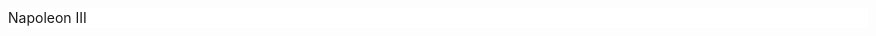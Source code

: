 [^126]: Verily, the day of ingathering is come, and all things have been separated from each other. He hath stored away that which He chose in the vessels of justice, and cast into fire that which befitteth it. Thus hath it been decreed by your Lord, the Mighty, the Loving, in this promised Day. He, verily, ordaineth what He pleaseth. There is none other God save He, the Almighty, the All-Compelling. The desire of the Divine Sifter hath been to store up every good thing for Mine own Self. Naught hath He spoken save to acquaint you with My Cause and to guide you to the path of Him whose mention hath adorned all the sacred Books.

[^127]: Say: O concourse of Christians! We have, on a previous occasion, revealed Ourself unto you, and ye recognized Me not. This is yet another occasion vouchsafed unto you. This is the Day of God; turn ye unto Him. He, verily, hath come down from heaven even as He came down the first time, and He desireth to shelter you beneath the shade of His mercy. He, verily, is the Exalted, the Mighty, the Supreme Helper. The Beloved One loveth not that ye be consumed with the fire of your desires. Were ye to be shut out as by a veil from Him, this would be for no other reason than your own waywardness and ignorance. Ye make mention of Me, and know Me not. Ye call upon Me, and are heedless of My Revelation, notwithstanding that I came unto you from the heaven of pre-existence with surpassing glory. Rend the veils asunder in My name and through the power of My sovereignty that ye may discover a path unto your Lord.

[^128]: The King of Glory proclaimeth from the tabernacle of majesty and grandeur His call, saying: O people of the Gospel! They who were not in the Kingdom have now entered it, whilst We behold you, in this day, tarrying at the gate. Rend the veils asunder by the power of your Lord, the Almighty, the All-Bounteous, and enter, then, in My name My Kingdom. Thus biddeth you He Who desireth for you everlasting life. He, verily, is potent over all things. Blessed are those who have recognized the Light and hastened unto it. They, verily, dwell in the Kingdom, and partake of the food and drink of God’s chosen ones.

[^129]: We behold you, O children of the Kingdom, in darkness. This, verily, beseemeth you not. Are ye, in the face of the Light, fearful because of your deeds? Direct yourselves towards Him. Your All-Glorious Lord hath blessed His lands with His footsteps. Thus do We make plain unto you the path of Him Whom the Spirit prophesied. I, verily, bear witness unto Him, even as He hath borne witness unto Me. Verily, He said: “Come ye after Me, and I will make you to become fishers of men.” In this day, however, We say: “Come ye after Me, that We may make you to become the quickeners of mankind.” Thus hath the decree been inscribed in this Tablet by the Pen of Revelation.

[^130]: O Pen of the Most High! Bestir Thyself in remembrance of other kings in this blessed and luminous Book, that perchance they may rise from the couch of heedlessness and give ear unto that which the Nightingale singeth upon the branches of the Divine Lote-Tree, and hasten towards God in this most wondrous and sublime Revelation.

Napoleon III

[^131]: O King of Paris![^\[11\]] Tell the priests to ring the bells no longer. By God, the True One! The Most Mighty Bell hath appeared in the form of Him Who is the Most Great Name, and the fingers of the Will of Thy Lord, the Most Exalted, the Most High, toll it out in the heaven of Immortality in His name, the All-Glorious. Thus have the mighty verses of Thy Lord been again sent down unto thee, that thou mayest arise to remember God, the Creator of earth and heaven, in these days when all the tribes of the earth have mourned, and the foundations of the cities have trembled, and the dust of irreligion hath enwrapped all men, except such as God, the All-Knowing, the All-Wise, was pleased to spare. Say: He Who is the Unconstrained is come, in the clouds of light, that He may quicken the world with the breezes of His name, the Most Merciful, and unite its peoples, and gather all men around this Table which hath been sent down from heaven. Beware that ye deny not the favour of God after it hath been sent down unto you. Better is this for you than that which ye possess; for that which is yours perisheth, whilst that which is with God endureth. He, in truth, ordaineth what He pleaseth. Verily, the breezes of forgiveness have been wafted from the direction of your Lord, the God of Mercy; whoso turneth thereunto shall be cleansed of his sins, and of all pain and sickness. Happy the man that hath turned towards them, and woe betide him that hath turned aside.

[^132]: Wert thou to incline thine inner ear unto all created things, thou wouldst hear: “The Ancient of Days is come in His great glory!” Everything celebrateth the praise of its Lord. Some have known God and remember Him; others remember Him, yet know Him not. Thus have We set down Our decree in a perspicuous Tablet.

[^133]: Give ear, O King, unto the Voice that calleth from the Fire which burneth in this verdant Tree, on this Sinai which hath been raised above the hallowed and snow-white Spot, beyond the Everlasting City; “Verily, there is none other God but Me, the Ever-Forgiving, the Most Merciful!” We, in truth, have sent Him Whom We aided with the Holy Spirit that He may announce unto you this Light that hath shone forth from the horizon of the Will of your Lord, the Most Exalted, the All-Glorious, and Whose signs have been revealed in the West. Set your faces towards Him on this Day which God hath exalted above all other days, and whereon the All-Merciful hath shed the splendour of His effulgent glory upon all who are in heaven and all who are on earth. Arise thou to serve God and help His Cause. He, verily, will assist thee with the hosts of the seen and unseen, and will set thee king over all that whereon the sun riseth. Thy Lord, in truth, is the All-Powerful, the Almighty.


[^1]: Glorified is He Who hath revealed His verses to those who understand. Glorified is He Who revealeth His verses to those who perceive. Glorified is He Who guideth whomsoever He pleaseth unto His path. Say: I, verily, am the Path of God unto all who are in the heavens and all who are on the earth; well is it with them that hasten thereunto!
[^2]: Glorified is He Who sendeth down His verses to those who comprehend. Glorified is He Who speaketh forth from the Kingdom of His Revelation, and Who remaineth unknown to all save His honoured servants. Glorified is He Who quickeneth whomsoever He willeth by virtue of His word “Be”, and it is! Glorified is He Who causeth whomsoever He willeth to ascend unto the heaven of grace, and sendeth down therefrom whatsoever He desireth according to a prescribed measure.
[^3]: Blessed is He Who doeth as He willeth by a word of His command. He, verily, is the True One, the All-Knowing. Blessed is He Who inspireth whomsoever He willeth with whatsoever He desireth, through His irresistible and inscrutable command. Blessed is He Who aideth whomsoever He desireth with the hosts of the unseen. His might is, in truth, equal to His purpose, and He, verily, is the All-Glorious, the Self-Subsisting. Blessed is He Who exalteth whomsoever He willeth by the power of His sovereign might, and confirmeth whomsoever He chooseth in accordance with His good pleasure; well is it with them that understand!
[^4]: Blessed is He Who, in a well-guarded Tablet, hath prescribed a fixed measure unto all things. Blessed is He Who hath revealed unto His Servant that which shall illumine the hearts and minds of men. Blessed is He Who hath sent down upon His Servant such tribulations as have melted the hearts of them that dwell within the Tabernacle of eternity and the souls of those who have drawn nigh unto their Lord. Blessed is He Who hath showered upon His Servant, from the clouds of His decree, the darts of affliction, and Who beholdeth Me enduring them with patience and fortitude. Blessed is He Who hath ordained for His Servant that which He hath destined for no other soul. He, verily, is the One, the Incomparable, the Self-Subsisting.
[^5]: Blessed is He Who hath caused to rain down upon His Servant from the clouds of enmity, and at the hands of the people of denial, the shafts of tribulation and trial; and yet seeth Our heart filled with gratitude. Blessed is He Who hath laid upon the shoulders of His Servant the burden of the heavens and of the earth—a burden for which We yield Him every praise, though none may grasp this save them that are endued with understanding. Glorified is He Who hath surrendered the embodiment of His Beauty to the clutches of the envious and the wicked—a fate unto which We are fully resigned, though none may perceive this save those who are endued with insight. Glorified is He Who hath left Ḥusayn to make His dwelling amidst the hosts of His enemies, and exposed His body with every breath to the spears of hatred and anger; yet do We yield Him thanks for all that He hath destined to befall His Servant Who repaireth unto Him in His affliction and grief.
[^6]: While engulfed in tribulations I heard a most wondrous, a most sweet voice, calling above My head. Turning My face, I beheld a Maiden—the embodiment of the remembrance of the name of My Lord—suspended in the air before Me. So rejoiced was she in her very soul that her countenance shone with the ornament of the good pleasure of God, and her cheeks glowed with the brightness of the All-Merciful. Betwixt earth and heaven she was raising a call which captivated the hearts and minds of men. She was imparting to both My inward and outer being tidings which rejoiced My soul, and the souls of God’s honoured servants.
[^7]: Pointing with her finger unto My head, she addressed all who are in heaven and all who are on earth, saying: By God! This is the Best-Beloved of the worlds, and yet ye comprehend not. This is the Beauty of God amongst you, and the power of His sovereignty within you, could ye but understand. This is the Mystery of God and His Treasure, the Cause of God and His glory unto all who are in the kingdoms of Revelation and of creation, if ye be of them that perceive. This is He Whose Presence is the ardent desire of the denizens of the Realm of eternity, and of them that dwell within the Tabernacle of glory, and yet from His Beauty do ye turn aside.
[^8]: O people of the Bayán! If ye aid Him not, God will assuredly assist Him with the powers of earth and heaven, and sustain Him with the hosts of the unseen through His command “Be”, and it is! The day is approaching when God will have, by an act of His Will, raised up a race of men the nature of which is inscrutable to all save God, the All-Powerful, the Self-Subsisting. He shall purify them from the defilement of idle fancies and corrupt desires, shall lift them up to the heights of holiness, and shall cause them to manifest the signs of His sovereignty and might upon earth. Thus hath it been ordained by God, the All-Glorious, the All-Loving.
[^9]: O people of the Bayán! Would ye deny Him Whose presence is the very object of your creation, while ye rejoice idly upon your couches? Would ye laugh to scorn and contend with Him, a single hair of Whose head excelleth, in the sight of God, all that are in the heavens and all that are on the earth? O people of the Bayán! Produce, then, that which ye possess, that I may know by what proof ye believed aforetime in the Manifestations of His Cause, and by what reason ye now wax so disdainful!
[^10]: I swear by Him Who hath fashioned Me from the light of His own Beauty! None have I ever seen that surpasseth you in heedlessness or exceedeth you in blindness. Ye seek to prove your faith in God through such holy Tablets as ye possess, yet when the verses of God were revealed and His Lamp was lighted, ye disbelieved in Him Whose very Pen hath fixed the destinies of all things in the Preserved Tablet. Ye recite the sacred verses and yet repudiate Him Who is their Source and Revealer. Thus hath God blinded your eyes in requital for your deeds, would ye but understand. Day and night ye transcribe the verses of God, and yet ye remain shut out, as by a veil, from Him Who hath revealed them.
[^11]: In this Day the Concourse on high beholdeth you in your evil doings and shunneth your company, and yet ye perceive it not. They ask of one another: “What words do these fools utter, and in what valley are they wont to graze? Do they deny that whereunto their very souls testify, and shut their eyes to that which they plainly behold?” I swear by God, O people! They that inhabit the Cities of the Names of God are bewildered at your actions, while ye roam, aimless and unconscious, in a parched and barren land.
[^12]: O Pen of the Most High! Hearken unto the Call of Thy Lord, raised from the Divine Lote-Tree in the holy and luminous Spot, that the sweet accents of Thy Lord, the All-Merciful, may fill Thy soul with joy and fervour, and that the breezes that waft from My name, the Ever-Forgiving, may dispel Thy cares and sorrows. Raise up, then, from this Temple, the temples of the Oneness of God, that they may tell out, in the kingdom of creation, the tidings of their Lord, the Most Exalted, the All-Glorious, and be of them that are illumined by His light.
[^13]: We, verily, have ordained this Temple to be the source of all existence in the new creation, that all may know of a certainty My power to accomplish that which I have purposed through My word “Be”, and it is! Beneath the shadow of every letter of this Temple We shall raise up a people whose number none can reckon save God, the Help in Peril, the Self-Subsisting. Erelong shall God bring forth from His Temple such souls as will remain unswayed by the insinuations of the rebellious, and who will quaff at all times of the cup that is life indeed. These, truly, are of the blissful.
[^14]: These are servants who abide beneath the shelter of the tender mercy of their Lord, and who remain undeterred by those who seek to obstruct their path. Upon their faces may be seen the brightness of the light of the All-Merciful, and from their hearts may be heard the remembrance of Mine all-glorious and inaccessible Name. Were they to unloose their tongues to extol their Lord, the denizens of earth and heaven would join in their anthems of praise—yet how few are they who hear! And were they to glorify their Lord, all created things would join in their hymns of glory. Thus hath God exalted them above the rest of His creation, and yet the people remain unaware!
[^15]: These are they who circle round the Cause of God even as the shadow doth revolve around the sun. Open, then, your eyes, O people of the Bayán, that haply ye may behold them! It is by virtue of their movement that all things are set in motion, and by reason of their stillness all things are brought to rest, would that ye might be assured thereof! Through them the believers in the Divine Unity have turned towards Him Who is the Object of the adoration of the entire creation, and by them the hearts of the righteous have found rest and composure, could ye but know it! Through them the earth hath been established, the clouds have rained down their bounty, and the bread of holiness hath descended from the heaven of grace, could ye but perceive it!
[^16]: These souls are the protectors of the Cause of God on earth, who shall preserve its beauty from the obscuring dust stirred up by every rejected disbeliever. In the path of their Lord they shall not fear for their lives; rather will they sacrifice their all in their eagerness to behold the face of their Well-Beloved and His exaltation in this Name, the Almighty, the All-Powerful, the All-Glorious, the Most Holy.
[^17]: O Living Temple! Arise by the power of Thy Self in such wise that all created things will be moved to arise with Thee. Aid, then, Thy Lord through such ascendancy and might as We have bestowed upon Thee. Take heed lest Thou falter on that Day when all created things are filled with dismay; rather be Thou the revealer of My name, the Self-Subsisting. Assist Thy Lord to the utmost of Thine ability, and pay no heed to the peoples of the world, for that which their mouths utter is like unto the droning of a gnat in an endless valley. Quaff the water of life in My name, the All-Merciful, and proffer unto the near ones amongst the inmates of this heavenly garden that which shall cause them to become detached from all names and enter beneath this blessed and all-encompassing shadow.
[^18]: O Living Temple! Through Thee have We gathered together all created things, whether in the heavens or on the earth, and called them to account for that which We had covenanted with them before the foundation of the world. And lo, but for a few radiant faces and eloquent tongues, We found most of the people dumbfounded, their eyes staring up in fear. From the former We brought forth the creation of all that hath been and all that shall be. These are they whose countenances God hath graciously turned away from the face of the unbelievers, and whom He hath sheltered beneath the shadow of the Tree of His own Being; they upon whose hearts He hath bestowed the gift of peace and tranquillity, and whom He hath strengthened and assisted through the hosts of the seen and the unseen.
[^19]: O Eyes of this Temple! Look not upon the heavens and that which they contain, nor upon the earth and them that dwell thereon, for We have created you to behold Our own Beauty: See it now before you! Withhold not your gaze therefrom, and deprive not yourselves of the Beauty of your Lord, the All-Glorious, the Best-Beloved. Erelong shall We bring into being through you keen and penetrating eyes that will contemplate the manifold signs of their Creator and turn away from all that is perceived by the people of the world. Through you shall We bestow the power of vision upon whomsoever We desire, and lay hold upon those who have deprived themselves of this gracious bounty. These, verily, have drunk from the cup of delusion, though they perceive it not.
[^20]: O Ears of this Temple! Purge yourselves from all idle clamour and hearken unto the melodies of your Lord. He, verily, revealeth unto you, from the Throne of glory, that there is none other God save Me, the All-Glorious, the Almighty, the Help in Peril, the Self-Subsisting. Erelong shall We bring into being through you pure and undefiled ears which will heed the Word of God and that which hath appeared from the Dayspring of the Utterance of your Lord, the All-Merciful. They shall assuredly perceive the sweet accents of Divine Revelation that proceed from these most blessed and hallowed precincts.
[^21]: O Tongue of this Temple! We, verily, have created thee through Our name, the All-Merciful, have taught thee whatsoever had remained concealed in the Bayán, and have bestowed upon thee the power of utterance, that thou mayest make mention of Mine exalted Self amidst My creatures. Proclaim, then, this wondrous and mighty Remembrance, and fear not the manifestations of the Evil One. Thou wert called into being for this very purpose by virtue of My transcendent and all-compelling command. Through thee have We unloosed the Tongue of Utterance to expound all that hath been, and We shall again, by My sovereign power, unloose it to speak of that which is yet to come. Erelong shall We bring into being through thee eloquent tongues that will praise and extol Me amongst the Concourse of eternity and amidst the peoples of the world. Thus have the verses of God been revealed, and thus hath it been decreed by the Lord of all names and attributes. Thy Lord, verily, is the True One, the Knower of things unseen. Nothing whatsoever shall prevent these tongues from magnifying their Creator. Through them, all created things shall arise to glorify the Lord of names and to bear witness that there is none other God save Me, the All-Powerful, the Most Glorious, the Best-Beloved. Nor shall those who make mention of Me speak aught unless they be inspired by this Tongue from its heavenly garden. Few, however, are they who understand! No tongue is there that speaketh not the praises of its Lord and maketh not mention of His Name. Amongst the people, however, are those who understand and utter praises, and those who utter praises, yet understand not.
[^22]: O Maid of inner meanings! Step out of the chamber of utterance by the leave of God, the Lord of the heavens and the earth. Reveal, then, thyself adorned with the raiment of the celestial Realm, and proffer with thy ruby fingers the wine of the heavenly Dominion, that haply the denizens of this world may perceive that the Daystar of eternity shone forth above the horizon of the Kingdom with the adornment of glory. Perchance they may arise before the dwellers of earth and heaven to extol and magnify this Youth Who hath established Himself in the midmost heart of Paradise upon the throne of His name, the Most Bountiful—He from Whose countenance shineth the brightness of the All-Merciful, from Whose gaze appear the glances of the All-Glorious, and in Whose ways are revealed the tokens and evidences of God, the Help in Peril, the Self-Subsisting.
[^23]: Grieve not if none be found to accept the crimson wine proffered by Thy snow-white hand and to seize it in the name of Thy Lord, the Most Exalted, the Most High—He Who hath appeared again in His name, the Most Glorious. Leave this people unto themselves, and repair unto the Tabernacle of majesty and glory, wherein Thou shalt encounter a people whose faces shine as brightly as the sun in its noontide splendour, and who praise and extol their Lord in this Name that hath arisen, in the plenitude of might and power, to assume the throne of independent sovereignty. From their lips Thou shalt hear naught but the strains of My praise; unto this Thy Lord beareth Me witness. The existence of these people, however, hath remained concealed from the eyes of all who, from everlasting, have been created through the Word of God. Thus have We made plain Our meaning and set forth Our verses, that perchance men may reflect upon the signs and tokens of their Lord.
[^24]: These are they who, in truth, were not enjoined to prostrate themselves before Adam.[^\[1\]] They have never turned away from the countenance of Thy Lord, and partake at every moment of the gifts and delights of holiness. Thus hath the Pen of the All-Merciful set forth the secrets of all things, be they of the past or of the future. Would that the world might understand! Erelong shall God make manifest this people upon the earth, and through them shall exalt His name, diffuse His signs, uphold His words, and proclaim His verses, in spite of those that have repudiated His truth, gainsaid His sovereignty, and cavilled at His signs.
[^25]: O Beauty of the All-Glorious! Shouldst Thou chance upon this people and enter their presence, recount unto them that which this Youth hath related unto Thee concerning Himself and the things that have befallen Him, that they may come to know what hath been inscribed upon the Preserved Tablet. Acquaint them with the tidings of this Youth, and with the trials and tribulations He hath suffered, that they may become mindful of Mine afflictions, and be of them that are occupied with His remembrance. Recount, then, unto them how We singled out for Our favour one of Our brothers,1 how We imparted unto him a dewdrop from the fathomless ocean of knowledge, clothed him with the garment of one of Our Names, and exalted him to such a station that all were moved to extol him, and how We so protected him from the harm of the malevolent as to disarm even the mightiest amongst them.
[^26]: We arose alone before the gaze of the peoples of earth and heaven at a time when all had determined to slay us. While dwelling in their midst, We continually made mention of the Lord, celebrated His praise, and stood firm in His Cause, until at last the Word of God was vindicated amongst His creatures, His signs were spread abroad, His power exalted, and His sovereignty revealed in its full splendour. To this bear witness all His honoured servants. Yet when My brother beheld the rising fame of the Cause, he became filled with arrogance and pride. Thereupon he emerged from behind the veil of concealment, rose up against Me, disputed My verses, denied My testimony, and repudiated My signs. Nor would his hunger be appeased unless he were to devour My flesh and drink My blood. To this testify such of God’s servants as have accompanied Him in His exile, and, beyond them, they that enjoy near access unto Him.
[^27]: To this end he conferred with one of My servants[^\[2\]] and sought to win him over to his own designs; whereupon the Lord despatched unto Mine assistance the hosts of the seen and the unseen, protected Me by the power of truth, and sent down upon Me that which thwarted his purpose. Thus were foiled the plots of those who disbelieve in the verses of the All-Merciful. They, truly, are a rejected people. When news spread of that which the promptings of self had impelled My brother to attempt, and Our companions in exile learned of his nefarious design, the voice of their indignation and grief was lifted up and threatened to spread throughout the city. We forbade, however, such recriminations, and enjoined upon them patience, that they might be of those that endure steadfastly.
[^28]: By God, besides Whom is none other God! We withstood all these trials with forbearance, and enjoined upon God’s servants to show forth patience and fortitude. Removing Ourself from their midst, We took up residence in another house, that perchance the flame of envy might be quenched in Our brother’s breast, and that he might be guided aright. We neither opposed him, nor saw him again thereafter, but remained in Our home, placing Our hopes in the bounty of God, the Help in Peril, the Self-Subsisting. When, however, he realized that his deed had been exposed, he seized the pen of calumny and wrote unto the servants of God, attributing what he had himself committed unto Mine own peerless and wronged Beauty. His purpose was none other than to inspire mischief and to instil hatred into the hearts of those who had believed in God, the All-Glorious, the All-Loving.
[^29]: By the One in Whose hand is My soul! We were dismayed by his deceitfulness—nay, bewildered were all things visible and invisible. Nor did he find respite from what he harboured in his bosom until he had committed that which no pen dare describe, and by which he disgraced the dignity of My station and profaned the sanctity of God, the Almighty, the All-Glorious, the All-Praised. Were God to turn all the oceans of the earth into ink and all created things into pens, they would not suffice Me to exhaust the record of his wrongdoings. Thus do We recount that which befell Us, that haply ye may be of them that understand.
[^30]: O Pen of Eternity! Grieve not at the things that have befallen Thee, for erelong shall God raise up a people who will see with their own eyes and will recall Thy tribulations. Withhold Thy pen from the mention of Thine enemies, and bestir it in the praise of the Eternal King. Renounce all created things, and quaff the sealed wine of My remembrance. Beware lest Thou become occupied with the mention of those from whom naught save the noisome savours of enmity can be perceived, those who are so enslaved by their lust for leadership that they would not hesitate to destroy themselves in their desire to emblazon their fame and perpetuate their names. God hath recorded such souls in the Preserved Tablet as mere worshippers of names. Recount then that which Thou hast purposed for this Temple, that its signs and tokens may be made manifest upon earth, and that the brightness of this Light may illumine the horizons of the world and cleanse the earth from the defilement of those who have disbelieved in God. Thus have We set down the verses of God and made plain the matter unto those who understand.
[^31]: O Living Temple! Stretch forth Thy hand over all who are in heaven and on earth, and seize within the grasp of Thy Will the reins of command. We have, verily, placed in Thy right hand the empire of all things. Do as Thou willest, and fear not the ignorant. Reach out to the Tablet that hath dawned above the horizon of the pen of Thy Lord, and take hold of it in such wise that, through Thee, the hands of all who inhabit the earth may be enabled to lay fast hold upon it. This, in truth, is that which becometh Thee, if Thou be of those who understand. Through the upraising of Thy hand to the heaven of My grace, the hands of all created things shall be lifted up to their Lord, the Mighty, the Powerful, the Gracious. Erelong shall We raise up, through the aid of Thy hand, other hands endued with power, with strength and might, and shall establish through them Our dominion over all that dwell in the realms of revelation and creation. Thus will the servants of God recognize the truth that there is none other God beside Me, the Help in Peril, the Self-Subsisting. With these hands, moreover, We shall both bestow and withhold, though none can understand this save those who see with the eye of the spirit.
[^32]: Say: O people! Can ye ever hope to escape the sovereign power of your Lord? By the righteousness of God! No refuge will ye find in this day, and no one to protect you, save those upon whom God hath bestowed the favour of His mercy. He, verily, is the Ever-Forgiving, the Most Compassionate. Say: O people! Forsake all that ye possess, and enter beneath the shadow of your Lord, the All-Merciful. Better is this for you than all your works of the past and of the future. Fear ye God, and deprive not yourselves of the sweet savours of the days of God, the Lord of all names and attributes. Take heed lest ye alter or pervert the text of the Word of God. Walk ye in the fear of God, and be numbered with the righteous.
[^33]: Say: O people! This is the Hand of God, which hath ever been above your own hands, could ye but understand. Within its grasp We have ordained all the good of the heavens and the earth, such that no good shall be made manifest but that it proceedeth therefrom. Thus have We made it the source and treasury of all good both aforetime and hereafter. Say: The rivers of divine wisdom and utterance which flowed through the Tablets of God are joined to this Most Great Ocean, could ye but perceive it, and whatever hath been set forth in His Books hath attained its final consummation in this most exalted Word—a Word shining above the horizon of the Will of the All-Glorious in this Revelation which hath filled with delight all things seen and unseen.
[^34]: Erelong shall God draw forth, out of the bosom of power, the hands of ascendancy and might—hands who will arise to win victory for this Youth and who will purge mankind from the defilement of the outcast and the ungodly. These hands will gird up their loins to champion the Faith of God, and will, in My name the Self-Subsistent, the Mighty, subdue the peoples and kindreds of the earth. They will enter the cities and will inspire with fear the hearts of all their inhabitants. Such are the evidences of the might of God; how fearful, how vehement is His might, and how justly doth He wield it! He, verily, ruleth and transcendeth all who are in the heavens and on the earth, and revealeth what He desireth according to a prescribed measure.
[^35]: Should any one of them be called upon to confront all the hosts of creation, he would assuredly prevail through the ascendancy of My Will. This, verily, is a proof of My power, though My creatures comprehend it not. This, verily, is a sign of My sovereignty, though My subjects understand it not. This, verily, is a token of My command, though My servants perceive it not. This, verily, is an evidence of Mine ascendancy, though none amongst the people is truly thankful for it, save those whose eyes God hath illumined with the light of His knowledge, whose hearts He hath made the repository of His Revelation, and upon whose shoulders He hath placed the weight of His Cause. These shall inhale the fragrances of the All-Merciful from the garment of His Name, and shall rejoice at all times in the signs and verses of their Lord. As for those who disbelieve in God, and join partners with Him, they shall indeed incur His wrath, shall be cast into the Fire, and shall be made to dwell, fearful and dismayed, in its depths. Thus do We expound Our verses, and make plain the truth with clear proofs, that perchance the people may reflect upon the signs of their Lord.
[^36]: O Living Temple! We have, in very truth, appointed Thee to be the sign of My majesty amidst all that hath been and all that shall be, and have ordained Thee to be the emblem of My Cause betwixt the heavens and the earth, through My word “Be”, and it is!
[^37]: O First Letter of this Temple, betokening the Essence of Divinity![^\[3\]] We have made thee the treasury of My Will and the repository of My Purpose unto all who are in the kingdoms of revelation and creation. This is but a token of the grace of Him Who is the Help in Peril, the Self-Subsisting.
[^38]: O Second Letter of this Temple, betokening My name, the Almighty! We have made thee the manifestation of Our sovereignty and the dayspring of Our Names. Potent am I to fulfil that which My tongue speaketh.
[^39]: O Third Letter of this Temple, betokening My name, the All-Bountiful! We have made thee the dawning-place of Our bounty amidst Our creatures and the fountainhead of Our generosity amidst Our people. Powerful am I in My dominion. Nothing whatsoever of all that hath been created in the heavens or on the earth can escape My knowledge, and I am the True One, the Knower of things unseen.
[^40]: Send down out of the clouds of Thy generosity that which shall enrich all created things, and withhold not Thy favours from the world of being. Thou, verily, art the All-Bountiful in the heaven of Thine eternity, and the Lord of infinite grace unto all who inhabit the kingdom of names. Look not upon the people and the things they possess; look rather upon the wonders of Thy gifts and favours. Gather then Thy servants beneath Thy shade that shadoweth all mankind. Stretch forth the hand of bounty over all creation, and the fingers of bestowal over all existence. This, verily, is that which beseemeth Thee, though the people understand it not. Whosoever turneth his face towards Thee doeth so by Thy grace, and as to him who turneth away, Thy Lord, in truth, is independent of all created things. Unto this bear witness His true and devoted servants.
[^41]: Erelong shall God raise up, through Thee, hands of indomitable strength and arms of invincible might, who will come forth from behind the veils, will render the All-Merciful victorious amongst the peoples of the world, and will raise so mighty a cry as to cause all hearts to tremble with fear. Thus hath it been decreed in a Written Tablet. Such shall be the ascendancy which these souls will evince that consternation and dismay will seize all the dwellers of the earth.
[^42]: Beware lest ye shed the blood of anyone. Unsheathe the sword of your tongue from the scabbard of utterance, for therewith ye can conquer the citadels of men’s hearts. We have abolished the law to wage holy war against each other. God’s mercy, hath, verily, encompassed all created things, if ye do but understand. Aid ye your Lord, the God of Mercy, with the sword of understanding. Keener indeed is it, and more finely tempered, than the sword of utterance, were ye but to reflect upon the words of your Lord. Thus have the hosts of Divine Revelation been sent down by God, the Help in Peril, the Self-Subsisting, and thus have the armies of divine inspiration been made manifest from the Source of command, as bidden by God, the All-Glorious, the Best-Beloved.
[^43]: Say: The measure of all created things hath been appointed in this concealed and manifest Temple, wherein lie enshrined the knowledge of the heavens and the earth, and of all things past and future. The finger of God’s handiwork hath inscribed upon this Tablet that which the wisest and most learned of men are powerless to fathom, and hath created therein temples inscrutable to all save His own Self, could ye but apprehend this truth. Blessed be the one who readeth it, who pondereth its contents, and who is numbered with them that comprehend!
[^44]: Say: Naught is seen in My temple but the Temple of God, and in My beauty but His Beauty, and in My being but His Being, and in My self but His Self, and in My movement but His Movement, and in My acquiescence but His Acquiescence, and in My pen but His Pen, the Mighty, the All-Praised. There hath not been in My soul but the Truth, and in Myself naught could be seen but God.
[^45]: Beware lest ye speak of duality in regard to My Self, for all the atoms of the earth proclaim that there is none other God but Him, the One, the Single, the Mighty, the Loving. From the beginning that hath no beginning I have proclaimed, from the realm of eternity, that I am God, none other God is there save Me, the Help in Peril, the Self-Subsisting; and unto the end that hath no end I shall proclaim, amidst the kingdom of names, that I am God, none other God is there beside Me, the All-Glorious, the Best-Beloved. Say: Lordship is My Name, whereof I have created manifestations in the world of being, while We Ourself remain sanctified above them, would ye but ponder this truth. And Godhead is My Name, whereof We have created exponents whose power shall encompass the people of the earth and make them true worshippers of God, could ye but recognize it. Thus should ye regard all Our Names, if ye be endued with insight.
[^46]: O Fourth Letter of this Temple, betokening the attribute of Grace! We have made thee the manifestation of grace betwixt earth and heaven. From thee have We generated all grace in the contingent world, and unto thee shall We cause it to return. And from thee shall We manifest it again, through a word of Our command. Potent am I to accomplish whatsoever I desire through My word “Be”, and it is! Every grace that appeareth in the world of being hath originated from thee, and unto thee shall it return. This, verily, is what hath been ordained in a Tablet which We have preserved behind the veil of glory and concealed from mortal eyes. Well is it with them that deprive themselves not of this conferred and unfailing grace.
[^47]: Say: In this day, the fertilizing winds of the grace of God have passed over all things. Every creature hath been endowed with all the potentialities it can carry. And yet the peoples of the world have denied this grace! Every tree hath been endowed with the choicest fruits, every ocean enriched with the most luminous gems. Man, himself, hath been invested with the gifts of understanding and knowledge. The whole creation hath been made the recipient of the revelation of the All-Merciful, and the earth the repository of things inscrutable to all except God, the Truth, the Knower of things unseen. The time is approaching when every created thing will have cast its burden. Glorified be God Who hath vouchsafed this grace that encompasseth all things, whether seen or unseen! Thus have We created the whole earth anew in this day, yet most of the people have failed to perceive it. Say: The grace of God can never be adequately understood; how much less can His own Self, the Help in Peril, the Self-Subsisting, be comprehended!
[^48]: O Temple of the Cause! Grieve not if Thou findest none ready to receive Thy gifts. Thou wast created for My sake; occupy Thyself therefore with My praise amidst My servants. This is that which hath been ordained for Thee in the Preserved Tablet. Having found upon the earth many a soiled hand, We sanctified the hem of Thy garment from the profanity of their touch and placed it beyond the reach of the ungodly. Be patient in the Cause of Thy Lord, for erelong shall He raise up sanctified hearts and illumined eyes who shall flee from every quarter unto Thine all-encompassing and boundless grace.
[^49]: O Temple of God! No sooner had the hosts of Divine Revelation been sent down by the Lord of all names and attributes bearing the banners of His signs, than the exponents of doubt and fancy were put to flight. They disbelieved in the clear tokens of God, the Help in Peril, the Self-Subsisting, and rose up against Him in enmity and opposition. Amongst them were those who claimed: “These are not clear verses from God, nor do they proceed from an innate and untaught nature.” Thus do the unbelievers seek to remedy the sickness of their hearts, utterly heedless that they thus render themselves accursed of all who dwell in heaven and on earth.
[^50]: Say: The Holy Spirit Itself hath been generated through the agency of a single letter revealed by this Most Great Spirit, if ye be of them that comprehend. And that innate and untaught nature in its essence is called into being by the verses of God, the Help in Peril, the All-Glorious, the Best-Beloved. Say: This nature prideth itself in its relation to Our transcendent Truth, whilst We, for Our part, glory neither in it nor in aught else, for all beside Myself hath been created through the potency of My word, could ye but understand.
[^51]: Say: We have revealed Our verses in nine different modes. Each one of them bespeaketh the sovereignty of God, the Help in Peril, the Self-Subsisting. A single one of them sufficeth for a proof unto all who are in the heavens and on the earth; yet the people, for the most part, persist in their heedlessness. Should it be Our wish, We would reveal them in countless other modes.
[^52]: Say: O people! Fear ye God, and allow not your tongues to utter, in their deceitfulness, that which displeaseth Him. Stand abashed before the One Who, as ye well know, hath created you out of a drop of water.[^\[4\]] Say: We have created all that are in heaven and on earth in the nature made by God. Whosoever turneth unto this blessed Countenance shall manifest the potentialities of that inborn nature, and whosoever remaineth veiled therefrom shall be deprived of this invisible and all-encompassing grace. Verily, there is naught from which Our favour hath been withheld, inasmuch as We have dealt equitably in the fashioning of each and all, and by a word of Our mouth presented unto them the trust of Our love. They that have accepted it are indeed safe and secure, and are numbered among those who are immune from the terrors of this Day. Those, however, who have rejected it have, in truth, disbelieved in God, the Help in Peril, the Self-Subsisting. Thus do We distinguish between the people and pronounce judgement upon them. We, of a certainty, have the power to discern.
[^53]: Say: The Word of God can never be confounded with the words of His creatures. It is, in truth, the King of words, even as He is Himself the sovereign Lord of all, and His Cause transcendeth all that was and all that shall be. Enter, O people, the City of Certitude wherein the throne of your Lord, the All-Merciful, hath been established. Thus biddeth you the Pen of the All-Glorious, as a token of His unfailing grace. Haply ye may not make His Revelation a cause of dissension amongst you.
[^54]: Among the infidels are those who have repudiated His Self and risen up against His Cause, and who claim that these divine verses are contrived. Such also were the objections of the deniers of old, who now implore deliverance from the Fire. Say: Woe betide you for the idle words that proceed from your mouths! If these verses be indeed contrived, then by what proof have ye believed in God? Produce it, if ye be men of understanding! Whensoever We revealed Our clear verses unto such men, they rejected them, and whensoever they beheld that which the combined forces of the earth are powerless to produce, they pronounced it sorcery.
[^55]: What aileth this people that they speak of that which they understand not? They raise the same objections as did the followers of the Qur’án when their Lord came unto them with His Cause. They, verily, are a rejected people. They hindered others from appearing before Him Who is the Ancient Beauty, and from sharing the bread of His loved ones. “Approach them not,” one was even heard to say, “for they cast a spell upon the people and lead them astray from the path of God, the Help in Peril, the Self-Subsisting.” By the righteousness of the one true God! He who is incapable of speaking in Our presence is uttering such words as none among the former generations hath ever spoken, and hath committed such acts as none of the unbelievers of bygone ages hath ever committed.
[^56]: The very words and deeds of these men bear eloquent testimony to the truth of My words, if ye be of them that judge with fairness. Whosoever attributeth the verses of God to sorcery hath not believed in any of His Messengers, hath lived and laboured in vain, and is accounted of those who speak that of which they have no knowledge. Say: O servant! Fear God, thy Creator and thy Fashioner, and transgress not against Him, but judge with fairness and act with justice. Those whom the Lord hath endued with knowledge shall find, in the very objections raised by the unbelievers, conclusive proofs to invalidate their claims and vindicate the truth of this manifest Light. Say: Would ye repeat that which the unbelievers uttered when a Message came unto them from their Lord? Woe betide you, O assemblage of foolish ones, and blighted be your works!
[^57]: O Ancient Beauty! Turn aside from the unbelievers and that which they possess, and waft over all created things the sweet savours of the remembrance of Thy Beloved, the Exalted, the Great. This remembrance quickeneth the world of being and reneweth the temples of all created things. Say: He, verily, hath established Himself upon the Throne of might and glory. Whosoever desireth to gaze upon His countenance, lo, behold Him standing before thee! Blessed be the Lord Who hath revealed Himself in this shining and luminous Beauty. Whosoever desireth to hearken unto His melodies, lo, hear them rising from His resplendent and wondrous lips! And unto whosoever desireth to be illumined by the splendours of His light, say: Seek the court of His presence, for God hath verily granted you leave to approach it, as a token of His grace unto all mankind.
[^58]: Say: O people! We shall put to you a question in all truthfulness, taking God for a witness between you and Us. He, verily, is the Defender of the righteous. Appear, then, before His Throne of glory and make reply with justice and fair-mindedness. Is it God Who is potent to achieve His purpose, or is it ye who enjoy such authority? Is it He Who is truly unconstrained, as ye imply when ye say that He doeth what He pleaseth and shall not be asked of His doings, or is it ye who wield such power, and who merely make such assertions out of blind imitation, as did your forebears at the appearance of every other Messenger of God?
[^59]: If He be truly unconstrained, behold then how He hath sent down the Manifestation of His Cause with verses which naught in the heavens or on the earth can withstand! Such hath been the manner of their revelation that they have neither peer nor likeness in the world of being, as ye yourselves beheld and heard when once the Daystar of the world shone forth above the horizon of ‘Iráq with manifest dominion. All things attain their consummation in the divine verses, and these indeed are the verses of God, the Sovereign Lord, the Help in Peril, the All-Glorious, the Almighty. Beyond this, He hath been made manifest as the Bearer of a Cause whose sovereign might is acknowledged by all created things, and this none can deny save the sinners and the ungodly.
[^60]: Say: O people! Is it your wish to conceal the beauty of the Sun behind the veils of your own selfish desires, or to prevent the Spirit from raising its melodies within this sanctified and luminous breast? Fear ye God, and contend not with Him Who representeth the Godhead. Dispute not with the One at Whose bidding the letter “B” was created and joined with its mighty foundation.[^\[5\]] Believe in the Messengers of God and His sovereign might, and in the Self of God and His majesty. Follow not those who have repudiated what they had once believed, and who have sought for themselves a station after their own fancy; these, truly, are of the ungodly. Bear ye witness unto that whereunto God Himself hath borne witness, that the company of His favoured ones may be illumined by the words that issue from your lips. Say: We, verily, believe in that which was revealed unto the Apostles of old, in that which hath been revealed, by the power of truth, unto ‘Alí,2 and in that which is now being revealed from His Throne of glory. Thus doth your Lord instruct you, as a sign of His favour and as a token of His grace that encompasseth all the worlds.
[^61]: O Feet of this Temple! We, verily, have wrought you of iron. Stand firm with such constancy in the Cause of your Lord as to cause the feet of every severed soul to be strengthened in the path of God, the Almighty, the All-Wise. Beware lest the storms of enmity and hatred, or the blasts of the workers of iniquity, cause you to stumble. Be immovable in the Faith of God, and waver not. We, verily, have called you forth by virtue of that Name which is the source of all steadfastness, and by the grace of each one of Our most excellent Names as revealed unto all who are in heaven and on earth. Erelong shall We bring into being through you other feet, firm and steadfast, which shall walk unwaveringly in Our path, even should they be assailed by hosts as formidable as the combined forces of the former and latter generations. In truth, We hold all grace in the hollow of Our hand, and bestow it as We please upon Our favoured servants. Time and again have We vouchsafed unto you Our favours, that ye may offer such thanks unto your Lord as to cause the tongues of all created things to speak forth in praise of Me, the All-Merciful, the Most Compassionate.
[^62]: Arise to serve this Cause through a might and a power born of Us. Disclose, then, unto the servants of God all that the Spirit of God, the sovereign Lord, the Incomparable, the All-Glorious, the All-Wise, hath imparted unto Thee. Say: O people! Will ye turn away from Him Who is the Eternal Truth, and choose instead him whom We have created out of a mere handful of clay? To do so is to inflict a grievous injustice upon yourselves, if ye be of them that reflect upon the verses of your Lord. Say: O people! Cleanse your hearts and your eyes, that ye may recognize your Maker in this holy and luminous attire. Say: The celestial Youth hath ascended the Throne of glory, made manifest His independent sovereignty, and now voiceth, in the most sweet and wondrous accents, this call betwixt earth and heaven: “O peoples of the earth! Wherefore have ye disbelieved in your Lord, the All-Merciful, and turned aside from Him Who is the Beauty of the All-Glorious? By the righteousness of God! This is His Hidden Secret, Who hath risen from the dayspring of creation; and this is His cherished Beauty, Who hath shone forth above the horizon of this heavenly garden, invested with the sovereignty of God, the Help in Peril, the All-Glorious, the All-Subduing, the Almighty.”
[^63]: O Temple of Holiness! We, verily, have cleansed Thy breast from the whisperings of the people and sanctified it from earthly allusions, that the light of My beauty may appear therein and be reflected in the mirrors of all the worlds. Thus have We singled Thee out above all that hath been created in the heavens and the earth, and above all that hath been decreed in the realms of revelation and creation, and chosen Thee for Our own Self. This is but an evidence of the bounty which God hath vouchsafed unto Thee, a bounty which shall last until the Day that hath no end in this contingent world. It shall endure so long as God, the Supreme King, the Help in Peril, the Mighty, the Wise, shall endure. For the Day of God is none other but His own Self, Who hath appeared with the power of truth. This is the Day that shall not be followed by night, nor shall it be bounded by any praise, would that ye might understand!
[^64]: O Breast of this Temple! We, verily, have caused all things to mirror forth thy reality, and made thee as a mirror of Our own Self. Shed, then, upon the breasts of all created beings the splendours of the light of thy Lord, that they may be freed from all allusions and limitations. Thus hath the Daystar of wisdom shone forth above the horizon of the Pen of the Eternal King. Blessed are those who perceive it! Through thee have We created other sanctified breasts, and unto thee shall We cause them to return, as a token of Our grace unto thee and unto Our favoured servants. Erelong shall We bring into being through thee men with sanctified and illumined breasts, who will testify to naught save My beauty and show forth naught but the resplendent light of My countenance. These shall in truth be the mirrors of My Names amidst all created things.
[^65]: O Temple of Holiness! We, verily, have made Thine inmost heart the treasury of all the knowledge of past and future ages, and the dawning-place of Our own knowledge which We have ordained for the dwellers of earth and heaven, that all creation may partake of the outpourings of Thy grace and may attain, through the wonders of Thy knowledge, unto the recognition of God, the Exalted, the Powerful, the Great. In truth, that knowledge which belongeth unto Mine own Essence is such as none hath ever attained or will ever grasp, nor shall any heart be capable of bearing its weight. Were but a single word of this knowledge to be disclosed, the hearts of all men would be filled with consternation, the foundations of all things would crumble into ruin, and the feet of even the wisest among men would be made to slip.
[^66]: Within the treasury of Our Wisdom there lieth unrevealed a knowledge, one word of which, if We chose to divulge it to mankind, would cause every human being to recognize the Manifestation of God and to acknowledge His omniscience, would enable every one to discover the secrets of all the sciences, and to attain so high a station as to find himself wholly independent of all past and future learning. Other knowledges We do as well possess, not a single letter of which We can disclose, nor do We find humanity able to hear even the barest reference to their meaning. Thus have We informed you of the knowledge of God, the All-Knowing, the All-Wise. Were We to find worthy vessels, We would impart unto them the treasures of hidden meanings and apprise them of a knowledge, one letter of which would encompass all created things.
[^67]: O Inmost Heart of this Temple! We have made thee the dawning-place of Our knowledge and the dayspring of Our wisdom unto all who are in heaven and on earth. From thee have We caused all sciences to appear, and unto thee shall We cause them to return. And from thee shall We bring them forth a second time. Such, indeed, is Our promise, and potent are We to effect Our purpose. Erelong shall We bring into being through thee exponents of new and wondrous sciences, of potent and effective crafts, and shall make manifest through them that which the heart of none of Our servants hath yet conceived. Thus do We bestow upon whom We will whatsoever We desire, and thus do We withdraw from whom We will what We had once bestowed. Even so do We ordain whatsoever We please through Our behest.
[^68]: Say: Should We choose, at one time, to shed the radiance of Our loving providence upon the mirrors of all things, and, at another, to withhold from them the splendours of Our light, this verily lieth within Our power, and none hath the right to ask “why” or “wherefore”. For We are potent indeed to achieve Our purpose, and render no account for that which We bring to pass; and none can doubt this save those who join partners with God and question His Truth. Say: Nothing can withstand the power of Our might or interrupt the course of Our command. We exalt whomsoever We please unto the Realm of supernal might and glory, and, should We so desire, cause the same to sink into the lowest abyss of degradation.
[^69]: O dwellers of the earth! Would ye contend that if We raise up a soul unto the Sadratu’l-Muntahá,[^\[6\]] it shall then cease to be subject to the power of Our sovereignty and dominion? Nay, by Mine own Self! Should it be Our wish, We would return it to the dust in less than the twinkling of an eye. Consider a tree: Behold how We plant it in a garden, and nourish it with the waters of Our loving care; and how, when it hath grown tall and mature, and brought forth verdant leaves and goodly fruits, lo, We send forth the tempestuous gales of Our decree, and lay it uprooted and prostrate upon the face of the earth. So hath it been Our way with all things, and so shall it be in this day. Such, in truth, are the matchless wonders of Our immutable method—a method which hath ever governed, and shall continue to govern, all things, if ye be of them that perceive. None, however, knoweth the wisdom thereof save God, the All-Powerful, the Almighty, the All-Wise.
[^70]: Would ye gainsay, O people, the very thing that your eyes behold? Woe unto you, O assemblage of deniers! That which alone is exempt from change is His own Self, the All-Merciful, the Most Compassionate, were ye to gaze with the eye of insight, while all else beside Him can be altered by an act of His Will. He, verily, is the All-Powerful, the Almighty, the All-Wise.
[^71]: O people! Dispute not concerning My Cause, for ye shall never fathom the manifold wisdom of your Lord, nor shall ye ever gauge the knowledge of Him Who is the All-Glorious, the All-Pervading. Whosoever layeth claim to have known His Essence is without doubt among the most ignorant of all people. Every atom in the universe would charge such a man with imposture, and to this beareth witness My tongue which speaketh naught but the truth. Magnify My Cause and promulgate My teachings and commandments, for none other course beside this shall beseem you, and no other path shall ever lead unto Him. Would that ye might heed Our counsel!
[^72]: O Living Temple! We have made Thee the Dayspring of each one of Our most excellent titles, the Dawning-Place of each one of Our most august attributes, and the Fountainhead of each one of Our manifold virtues unto the denizens of earth and heaven. Thereafter have We raised Thee up in Our own image betwixt the heavens and the earth, and ordained Thee to be the sign of Our glory unto all who are in the realms of revelation and creation, that My servants may follow in Thy footsteps, and be of them who are guided aright. We have appointed Thee the Tree of grace and bounty unto the dwellers of both the heavens and the earth. Well is it with them who seek the shelter of Thy shade and who draw nigh unto Thy Self, the omnipotent Protector of the worlds.
[^73]: Say: We have made each one of Our Names a wellspring from which We have caused the streams of divine wisdom and understanding to gush forth and flow in the garden of Our Cause—streams whose number none can reckon save Thy Lord, the Most Holy, the Omnipotent, the Omniscient, the All-Wise. Say: We have generated all Letters from the Point and have caused them to return unto It, and We have sent It down again in the form of a human temple. All glory be unto the Author of this incomparable and wondrous handiwork! Erelong shall We unfold and expound It again, in Our name, the All-Glorious. This is indeed a token of Our grace, and I, truly, am the Most Bountiful, the Ancient of Days.
[^74]: We have brought forth all Lights from the Orb of Our name, the True One, have caused them to return unto It, and have again made them manifest in the form of a human temple. All glory be unto the Lord of strength, might, and power! None can withstand the operation of My will or the exercise of My might. I am He Who hath raised up all creatures through a word of My mouth, and My power is, in truth, equal to My purpose.
[^75]: Say: It is in Our power, should We wish it, to cause all created things to expire in an instant, and, with the next, to endue them again with life. The knowledge thereof, however, is with God alone, the All-Knowing, the All-Informed. It is in Our power, should We wish it, to enable a speck of floating dust to generate, in less than the twinkling of an eye, suns of infinite, of unimaginable splendour, to cause a dewdrop to develop into vast and numberless oceans, to infuse into every letter such a force as to empower it to unfold all the knowledge of past and future ages. This, in truth, is a matter simple of accomplishment. Such have been the evidences of My power from the beginning that hath no beginning until the end that hath no end. My creatures, however, have been oblivious of My power, have repudiated My sovereignty, and contended with Mine own Self, the All-Knowing, the All-Wise.
[^76]: Say: Of all that lieth between heaven and earth, naught can stir except by My leave, and unto My Kingdom none can ascend save at My behest. My creatures, however, have remained veiled from My might and My sovereignty, and are numbered with the heedless. Say: Naught is seen in My revelation but the Revelation of God, and in My might but His Might, could ye but know it. Say: My creatures are even as the leaves of a tree. They proceed from the tree, and depend upon it for their existence, yet remain oblivious of their root and origin. We draw such similitudes for the sake of Our discerning servants that perchance they may transcend a mere plant-like level of existence and attain unto true maturity in this resistless and immovable Cause. Say: My creatures are even as the fish of the deep. Their life dependeth upon the water, and yet they remain unaware of that which, by the grace of an omniscient and omnipotent Lord, sustaineth their very existence. Indeed, their heedlessness is such that were they asked concerning the water and its properties, they would prove entirely ignorant. Thus do We set forth comparisons and similitudes, that perchance the people may turn unto Him Who is the Object of the adoration of the entire creation.
[^77]: O people! Fear God, and disbelieve not in Him Whose grace hath surrounded all things, Whose mercy hath pervaded the contingent world, and the sovereign potency of Whose Cause hath encompassed both your inner and your outer beings, both your beginning and your end. Stand ye in awe of the Lord, and be of them that act uprightly. Beware lest ye be accounted among those who allow the verses of their Lord to pass them by unheard and unrecognized; these, truly, are of the wayward.
[^78]: Say: Would ye worship him who neither heareth nor seeth, and who is of a truth the most abject and wayward of all God’s servants? Wherefore have ye failed to follow the One Who hath come unto you from the Source of Divine Command bearing the tidings of God, the Most Exalted, the Most Great? O people! Be not like unto those who entered before Our throne, and yet failed to perceive or comprehend; these are indeed a contemptible people. We recited unto them verses that would enrapture the dwellers of the heavenly Dominion and the inmates of the Kingdom on high, and yet they departed veiled therefrom, and hearkened rather unto the voice of him who is but a servant of God and a mere creation of His Will. Thus do We impart unto you that which shall guide you towards the path of God’s favoured ones.
[^79]: How many those who entered within the Abode of Paradise, the Seat wherein the throne of God had been established, and stood before their Lord, the Most Exalted, the Most Great, only to inquire about the four Gates or of some Imám of the Islamic Faith![^\[7\]] Such was the state of these souls, if ye be of them that comprehend. It is even as ye witness in the present day: Those who have disbelieved in God and joined partners with Him cling to a single one of Our Names, and are debarred from recognizing Him Who is the Creator of all Names. We testify that such men are of a truth amongst the people of the Fire. They ask the sun to expound the words of the shadow, and the True One to explain the utterances of His creatures, could ye but perceive it! Say: O people! The sun offereth naught save the effulgence of its own light and that which appeareth therefrom, whilst all else seek illumination from its rays. Fear God, and be not of the ignorant! Among them also were those who inquired of the darkness about the light. Say: Open thine eyes, that thou mayest behold the brightness which hath visibly enveloped the earth! This, verily, is a light which hath risen and shone forth above the horizon of the Dayspring of divine knowledge with manifest radiance. Would ye ask the Jews whether Jesus was the True One from God, or the idols if Muḥammad was an Apostle of His Lord, or inquire from the people of the Qur’án as to Him Who was the Remembrance of God, the Most Exalted, the Most Great?
[^80]: Say: O people! Cast away, before the splendours of this Revelation, the things that ye possess, and cleave to that which God hath bidden you observe. Such is His command unto you, and He, verily, is best able to command. By My Beauty! By those words which I have revealed, Myself is not intended, but rather He Who will come after Me. To it is witness God, the All-Knowing. Deal not with Him as ye have dealt with Me. Do not object, when the verses of God are sent down unto you from the Court of My favour, saying, “these do not proceed from an innate and untaught nature”, for that nature itself hath been created by My word and circleth round Me, if ye be of them that apprehend this truth. Inhale from the utterances of your Lord, the All-Merciful, the sweet smell of the garment of inner meanings, which hath been diffused throughout the entire creation and hath shed its fragrance over all created things. Happy are those who perceive it and hasten unto God with radiant hearts.
[^81]: O Living Temple! We, verily, have made Thee a mirror unto the kingdom of names, that Thou mayest be, amidst all mankind, a sign of My sovereignty, a herald unto My presence, a summoner unto My beauty, and a guide unto My straight and perspicuous Path. We have exalted Thy Name among Our servants as a bounty from Our presence. I, verily, am the All-Bountiful, the Ancient of Days. We have, moreover, adorned Thee with the ornament of Our own Self, and have imparted unto Thee Our Word, that Thou mayest ordain in this contingent world whatsoever Thou willest and accomplish whatsoever Thou pleasest. We have destined for Thee all the good of the heavens and of the earth, and decreed that none may attain unto a portion thereof unless he entereth beneath Thy shadow, as bidden by Thy Lord, the All-Knowing, the All-Informed. We have conferred upon Thee the Staff of authority and the Writ of judgement, that Thou mayest test the wisdom of every command. We have caused the oceans of inner meaning and explanation to surge from Thy heart in remembrance of Thy Lord, the God of mercy, that Thou mayest render thanks and praise unto Him and be of those who are truly thankful. We have singled Thee out from amongst all Our creatures, and have appointed Thee as the Manifestation of Our own Self unto all who are in the heavens and on the earth.
[^82]: Bring then into being, by Our leave, resplendent mirrors and exalted letters that shall testify to Thy sovereignty and dominion, bear witness to Thy might and glory, and be the manifestations of Thy Names amidst mankind. We have caused Thee again to be the Origin and the Creator of all mirrors, even as We brought them forth from Thee aforetime. And We shall cause Thee to return unto Mine own Self, even as We called Thee forth in the beginning. Thy Lord, verily, is the Unconstrained, the All-Powerful, the All-Compelling. Warn, then, these mirrors, once they have been made manifest, lest they swell with pride before their Creator and Fashioner when He appeareth amongst them, or let the trappings of leadership debar them from bowing in submission before God, the Almighty, the All-Beauteous.
[^83]: Say: O concourse of mirrors! Ye are but a creation of My will and have come to exist by virtue of My command. Beware lest ye deny the verses of My Lord, and be of them who have wrought injustice and are numbered with the lost. Beware lest ye cling unto that which ye possess, or take pride in your fame and renown. That which behoveth you is to wholly detach yourselves from all that is in the heavens and on the earth. Thus hath it been ordained by Him Who is the All-Powerful, the Almighty.
[^84]: O Temple of My Cause! Say: Should I wish to transform, in a single moment, all things into mirrors of My Names, this undoubtedly is in My power, how much more in the power of My Lord, Who hath called Me into being through His all-compelling and inscrutable command. And should I choose to revolutionize the entire creation in the twinkling of an eye, this assuredly is possible unto Me, how much more unto that sovereign Purpose enshrined in the Will of God, My Lord and the Lord of all the worlds.
[^85]: Say: O ye manifestations of My Names! Should ye offer up all that ye possess, nay your very lives, in the path of God, and invoke Him to the number of the grains of sand, the drops of rain, and the waves of the sea, and yet oppose the Manifestation of His Cause at the time of His appearance, your works shall in no wise be mentioned before God. Should ye, however, neglect all righteous works and yet choose to believe in Him in these days, God perchance will put away your sins. He, verily, is the All-Glorious, the Most Bountiful. Thus doth the Lord inform you of His purpose, that haply ye may not wax proud before the One through Whom whatsoever hath been revealed from all eternity hath been confirmed. Happy is he who approacheth this Most Sublime Vision, and woe to them that turn aside!
[^86]: How numerous those who expend all their wealth in the path of God, and whom We find, at the hour of His Revelation, to be of the rebellious and the froward! How many those who keep the fast in the daytime, only to protest against the One by Whose very command the ordinance of the fast was first established! Such men are, in truth, of the ignorant. And how many those who subsist on the coarsest bread, who take for their only seat the grass of the field, and who undergo every manner of hardship, merely to maintain their superiority in the eyes of men! Thus do We expose their deeds, that this may serve as a warning unto others. These are the ones who subject themselves to all manner of austerities before the gaze of others in the hope of perpetuating their names, whilst in reality no mention shall remain of them save in the curses and imprecations of the dwellers of earth and heaven.
[^87]: Say: Would it profit you in the least if, as ye fondly imagine, your names were to endure? Nay, by the Lord of all worlds! Was the idol ‘Uzzá[^\[8\]] made any greater by this, that its name lived on amidst the worshippers of names? Nay, by Him Who is the Self of God, the All-Glorious, the All-Compelling! Should your names fade from every mortal mind, and yet God be well pleased with you, ye will indeed be numbered among the treasures of His name, the Most Hidden. Thus have We sent down Our verses that they may attract you unto the Source of all Lights, and acquaint you with the purpose of your Lord, the All-Knowing, the All-Wise. Abstain, then, from all that hath been forbidden unto you in the Book, and eat of the lawful things which God hath provided for your sustenance. Deprive not yourselves of His goodly bestowals, for He, verily, is the Most Generous, the Lord of grace abounding. Subject not yourselves to excessive hardships, but follow the way We have made plain unto you through Our luminous verses and perspicuous proofs, and be not of the negligent.
[^88]: O concourse of divines! It is not yours to boast if ye abstain from drinking wine and from similar transgressions which have been forbidden you in the Book, for should ye commit such deeds, the dignity of your station would then be tainted in the eyes of the people, your affairs would be disrupted, and your name disgraced and dishonoured. Nay, your true and abiding glory resideth in submission to the Word of Him Who is the Eternal Truth, and in your inward and outward detachment from aught else besides God, the All-Compelling, the Almighty. Great is the blessedness of that divine that hath not allowed knowledge to become a veil between him and the One Who is the Object of all knowledge, and who, when the Self-Subsisting appeared, hath turned with a beaming face towards Him. He, in truth, is numbered with the learned. The inmates of Paradise seek the blessing of his breath, and his lamp sheddeth its radiance over all who are in heaven and on earth. He, verily, is numbered with the inheritors of the Prophets. He that beholdeth him hath, verily, beheld the True One, and he that turneth towards him hath, verily, turned towards God, the Almighty, the All-Wise.
[^89]: O ye the dawning-places of knowledge! Beware that ye suffer not yourselves to become changed, for as ye change, most men will, likewise, change. This, verily, is an injustice unto yourselves and unto others. Unto this beareth witness every man of discernment and insight. Ye are even as a spring. If it be changed, so will the streams that branch out from it be changed. Fear God, and be numbered with the godly. In like manner, if the heart of man be corrupted, his limbs will also be corrupted. And similarly, if the root of a tree be corrupted, its branches, and its offshoots, and its leaves, and its fruits, will be corrupted. Thus have We set forth similitudes for your instruction, that perchance ye may not be debarred by the things ye possess from attaining unto that which hath been destined for you by Him Who is the All-Glorious, the Most Bountiful.
[^90]: It is indeed in Our power to take up a handful of dust and to adorn it with the vesture of Our Names. This, however, would be but a sign of Our favour, and not an indication of any merit it may have inherently possessed. Thus hath it been revealed in truth by Him Who is the Sovereign Revealer, the All-Knowing. Consider the Black Stone,[^\[9\]] which God hath made a point whereunto all men turn in adoration. Hath this bounty been conferred upon it by virtue of its innate excellence? Nay, by Mine own Self! Or doth such distinction stem from its intrinsic worth? Nay, by Mine own Being, Whose Essence all creation hath failed to grasp!
[^91]: Again, consider the Mosque of Aqṣá and the other places which We have made sanctuaries unto the people in every land and region. The honour and distinction they enjoy is in no wise due to their own merit, but stemmeth from their relation to Our Manifestations, Whom We have appointed as the Daysprings of Our Revelation amidst mankind, if ye be of them that understand. In this there lieth a wisdom inscrutable to all save God. Inquire, that He may graciously make plain unto you His purpose. His knowledge, verily, embraceth all things. Detach yourselves, O people, from the world and all its vanities, and heed not the call of such as have disbelieved in God and joined partners with Him. Arise above the horizon of utterance to extol and praise your Lord, the All-Merciful. This is that which God hath purposed for you; well is it with them who perceive it.
[^92]: Say: O people! We have commanded you in Our Tablets to strive, at the time of the promised Revelation, to sanctify your souls from all names, and to purify them from all that hath been created in the heavens or on the earth, that therein may appear the splendours of the Sun of Truth which shineth forth above the horizon of the Will of your Lord, the Almighty, the Most Great. We have, moreover, commanded you to cleanse your hearts from every trace of the love or hate of the peoples of the world, lest aught should divert you from one course or impel you towards another. This, verily, is among the weightiest counsels I have vouchsafed unto you in the perspicuous Book, for whoso attacheth himself to either of these shall be prevented from attaining a proper understanding of Our Cause. To this beareth witness every just and discerning soul.
[^93]: Ye, however, have broken the Covenant of God, forgotten His Testament, and at last turned away from Him Whose appearance hath solaced the eyes of every true believer in the Divine Unity. Lift up the veils and coverings that obscure your vision, and consider the testimonies of the Prophets and Messengers, that haply ye may recognize the Cause of God in these days when the Promised One hath come invested with a mighty sovereignty. Fear God, and debar yourselves not from Him Who is the Dayspring of His signs. This shall, in truth, but profit your own selves; as to your Lord, He, verily, can afford to dispense with all creatures. From everlasting was He alone; there was none else besides Him. He it is in Whose name the standard of Divine Unity hath been planted upon the Sinai of the visible and invisible worlds, proclaiming that there is none other God but Me, the Peerless, the Glorious, the Incomparable.
[^94]: Behold, however, how those who are but a creation of His Will and Command have turned aside from Him and have taken unto themselves a lord and master beside God; these, truly, are of the wayward. The mention of the All-Merciful hath at all times been upon their lips, and yet when He was manifested unto them through the power of truth they warred against Him. Wretched indeed shall be the plight of such as have broken the Covenant of their Lord when the Luminary of the world shone forth above the horizon of the Will of God, the Most Holy, the All-Knowing, the All-Wise! It was against God that they unsheathed the swords of malice and hatred, and yet they perceive it not. Methinks they remain dead and buried in the tombs of their selfish desires, though the breeze of God hath blown over all regions. They, truly, are wrapt in a dense and grievous veil. And oft as the verses of God are rehearsed unto them, they persist in proud disdain; it is as though they were devoid of all understanding, or had never heard the Melody of God, the Most Exalted, the All-Knowing.
[^95]: Say: Alas for you! How can ye profess yourselves believers, when ye deny the verses of God, the Almighty, the All-Knowing? Say: O people! Turn your faces unto your Lord, the All-Merciful. Beware lest ye be veiled by aught that hath been revealed in the Bayán: It was, in truth, revealed for no other purpose than to make mention of Me, the All-Powerful, the Most High, and had no other object than My Beauty. The whole world hath been filled with My testimony, if ye be of them that judge with fairness.
[^96]: Had the Primal Point been someone else beside Me as ye claim, and had attained My presence, verily He would have never allowed Himself to be separated from Me, but rather We would have had mutual delights with each other in My Days. He, in truth, wept sore in His remoteness from Me. He preceded Me that He might summon the people unto My Kingdom, as it hath been set forth in the Tablets, could ye but perceive it! O would that men of hearing might be found who could hear the voice of His lamentation in the Bayán bewailing that which hath befallen Me at the hands of these heedless souls, bemoaning His separation from Me and giving utterance to His longing to be united with Me, the Mighty, the Peerless. He, verily, beholdeth at this moment His Best-Beloved amidst those who were created to attain His Day and to prostrate themselves before Him, and yet who have inflicted in their tyranny such abasement upon Him as the pen confesseth its inability to describe.
[^97]: Say: O people! We, verily, summoned you, in Our former Revelation, unto this Scene of transcendent glory, this Seat of stainless sanctity, and announced unto you the advent of the Days of God. Yet, when the most great veil was rent asunder, and the Ancient Beauty came unto you in the clouds of God’s decree, ye repudiated Him in Whom ye had believed aforetime. Woe betide you, O company of infidels! Fear ye God, and nullify not the truth with the things ye possess. When the luminary of divine verses dawneth upon you from the horizon of the Pen of the King of all names and attributes, fall ye prostrate upon your faces before God, the Lord of the Worlds. For to bow down in adoration at the threshold of His door is indeed better for you than the worship of both worlds, and to submit to His Revelation is more profitable unto you than whatsoever hath been created in the heavens and on the earth.
[^98]: Say: O people! I admonish you wholly for the sake of God, and seek no reward from you. For My recompense shall be with God, He Who hath brought Me into being, raised Me up by the power of truth, and made Me the Source of His remembrance amidst His creatures. Hasten to behold this divine and glorious Vision, the Spot wherein God hath established His Seat. Follow not that which the Evil One whispereth in your hearts, for he, verily, doth prompt you to walk after your lusts and covetous desires, and hindereth you from treading the straight Path which this all-embracing and all-compelling Cause hath opened.
[^99]: Say: The Evil One hath appeared in such wise as the eye of creation hath never beheld. He Who is the Beauty of the All-Merciful hath likewise been made manifest with an adorning the like of which hath never been witnessed in the past. The Call of the All-Merciful hath been raised, and behind it the call of Satan. Well is it with them who hearken unto the Voice of God, and turn their faces towards His throne to behold a most holy and blessed Vision. For whoso cherisheth in his heart the love of anyone beside Me, be it to the extent of a grain of mustard seed, shall be unable to gain admittance into My Kingdom. To this beareth witness that which adorneth the preamble of the Book of Existence, could ye but perceive it. Say: This is the Day whereon God’s most great favour hath been made manifest. The voice of all who are in the heavens above and on the earth below proclaimeth My Name, and singeth forth My praises, could ye but hear it!
[^100]: O Temple of Divine Revelation! Sound the trumpet in My Name! O Temple of Divine mysteries! Raise the clarion call of Thy Lord, the Unconditioned, the Unconstrained! O Maid of Heaven! Step forth from the chambers of Paradise and announce unto the people of the world: By the righteousness of God! He Who is the Best-Beloved of the worlds—He Who hath ever been the Desire of every perceiving heart, the Object of the adoration of all that are in heaven and on earth, and the Cynosure of the former and the latter generations—is now come!
[^101]: Take heed lest ye hesitate in recognizing this resplendent Beauty when once He hath appeared in the plenitude of His sovereign might and majesty. He, verily, is the True One, and all else besides Him is as naught before a single one of His servants, and paleth into nothingness when brought face to face with the revelation of His splendours. Hasten, then, to attain the living waters of His grace, and be not of the negligent. As to him who hesitateth, though it be for less than a moment, God shall verily bring his works to naught and return him to the seat of wrath; wretched indeed is the abode of them that tarry!
[^102]: O Pope! Rend the veils asunder. He Who is the Lord of Lords is come overshadowed with clouds, and the decree hath been fulfilled by God, the Almighty, the Unrestrained. Dispel the mists through the power of thy Lord, and ascend unto the Kingdom of His names and attributes. Thus hath the Pen of the Most High commanded thee at the behest of thy Lord, the Almighty, the All-Compelling. He, verily, hath again come down from Heaven even as He came down from it the first time. Beware that thou dispute not with Him even as the Pharisees disputed with Him without a clear token or proof. On His right hand flow the living waters of grace, and on His left the choice Wine of justice, whilst before Him march the angels of Paradise, bearing the banners of His signs. Beware lest any name debar thee from God, the Creator of earth and heaven. Leave thou the world behind thee, and turn towards thy Lord, through Whom the whole earth hath been illumined.
[^103]: We have adorned the Kingdom with the ornament of Our name, the All-Glorious. Thus hath it been decreed by God, the Fashioner of all things. Take heed lest thy vain imaginings withhold thee, when once the Sun of Certitude hath shone forth above the horizon of the Utterance of thy Lord, the Mighty, the Beneficent. Dwellest thou in palaces whilst He Who is the King of Revelation liveth in the most desolate of abodes? Leave them unto such as desire them, and set thy face with joy and delight towards the Kingdom.
[^104]: Say: O peoples of the earth! Destroy the abodes of negligence with the hands of power and assurance, and raise up the mansions of true knowledge within your hearts, that the All-Merciful may shed the radiance of His light upon them. Better is this for you than all whereon the sun shineth, and unto this beareth witness He Who holdeth within His grasp the ultimate decree. The Breeze of God hath been wafted over the world at the advent of the Desired One in His great glory, whereupon every stone and clod of earth hath cried out: “The Promised One is come! The Kingdom is God’s, the Mighty, the Gracious, the Forgiving.”
[^105]: Beware lest human learning debar thee from Him Who is the Supreme Object of all knowledge, or lest the world deter thee from the One Who created it and set it upon its course. Arise in the name of thy Lord, the God of Mercy, amidst the peoples of the earth, and seize thou the Cup of Life with the hands of confidence. First drink thou therefrom, and proffer it then to such as turn towards it amongst the peoples of all faiths. Thus hath the Moon of Utterance risen above the horizon of wisdom and understanding.
[^106]: Tear asunder the veils of human learning lest they hinder thee from Him Who is My name, the Self-Subsisting. Call thou to remembrance Him Who was the Spirit, Who, when He came, the most learned of His age pronounced judgement against Him in His own country, whilst he who was only a fisherman believed in Him. Take heed, then, ye men of understanding heart! Thou, in truth, art one of the suns of the heaven of His names. Guard thyself, lest darkness spread its veils over thee, and fold thee away from His light. Ponder, then, that which hath been sent down in the Book by thy Lord, the Almighty, the All-Bountiful.
[^107]: Say: Still your pens, O concourse of divines, for lo, the shrill voice of the Pen of Glory hath been lifted up between earth and heaven. Cast away all that ye possess and take fast hold of that which We have revealed unto you with power and authority. The Hour that was concealed within the knowledge of God hath struck, whereupon all the atoms of the earth have proclaimed: “The Ancient of Days is come in His great glory! Hasten unto Him, O peoples of the earth, with humble and contrite hearts.” Say: We, in truth, have given Ourself as a ransom for your own lives. Alas, when We came once again, We beheld you fleeing from Us, whereat the eye of My loving-kindness wept sore over My people. Fear God, O ye that perceive.
[^108]: Consider those who opposed the Son, when He came unto them with sovereignty and power. How many the Pharisees who were waiting to behold Him, and were lamenting over their separation from Him! And yet, when the fragrance of His coming was wafted over them, and His beauty was unveiled, they turned aside from Him and disputed with Him. Thus do We impart unto thee that which hath been recorded in the Books and Scriptures. None save a very few, who were destitute of any power amongst men, turned towards His face. And yet today every man endowed with power and invested with sovereignty prideth himself on His Name! In like manner, consider how numerous, in these days, are the monks who, in My Name, have secluded themselves in their churches, and who, when the appointed time was fulfilled, and We unveiled Our beauty, knew Us not, though they call upon Me at eventide and at dawn. We behold them clinging to My name, yet veiled from My Self. This, verily, is a strange thing.
[^109]: Say: Take heed lest your devotions withhold you from Him Who is the object of all devotion, or your worship debar you from Him Who is the object of all worship. Rend asunder the veils of your idle fancies! This is your Lord, the Almighty, the All-Knowing, Who hath come to quicken the world and unite all who dwell on earth. Turn unto the Dayspring of Revelation, O people, and tarry not, be it for less than the twinkling of an eye. Read ye the Evangel and yet refuse to acknowledge the All-Glorious Lord? This indeed beseemeth you not, O concourse of learned men!
[^110]: Say: If ye deny this Revelation, by what proof have ye believed in God? Produce it then. Thus hath the summons of God been sent down by the Pen of the Most High at the bidding of your Lord, the Most Glorious, in this Tablet from whose horizon the splendour of His Light hath shone forth. How many are My servants whose deeds have become veils between them and their own selves, and who have been kept back thereby from drawing nigh unto God, He Who causeth the winds to blow.
[^111]: O concourse of monks! The fragrances of the All-Merciful have wafted over all creation. Happy the man that hath forsaken his desires, and taken fast hold of guidance. He, indeed, is of those who have attained unto the presence of God in this Day, a Day whereon commotions have seized the dwellers of the earth and filled with dismay all save those who have been exempted by God, He Who layeth low the necks of men.
[^112]: Adorn ye your bodies whilst the raiment of God is stained with the blood of hatred at the hands of the people of denial? Issue forth from your habitations and bid the people enter the Kingdom of God, the Lord of the Day of Judgement. The Word which the Son concealed is made manifest. It hath been sent down in the form of the human temple in this day. Blessed be the Lord Who is the Father! He, verily, is come unto the nations in His most great majesty. Turn your faces towards Him, O concourse of the righteous!
[^113]: O followers of all religions! We behold you wandering distraught in the wilderness of error. Ye are the fish of this Ocean; wherefore do ye withhold yourselves from that which sustaineth you? Lo, it surgeth before your faces. Hasten unto it from every clime. This is the day whereon the Rock3 crieth out and shouteth, and celebrateth the praise of its Lord, the All-Possessing, the Most High, saying: “Lo! The Father is come, and that which ye were promised in the Kingdom is fulfilled!” This is the Word which was preserved behind the veils of grandeur, and which, when the Promise came to pass, shed its radiance from the horizon of the Divine Will with clear tokens.
[^114]: My body hath borne imprisonment that your souls may be released from bondage, and We have consented to be abased that ye may be exalted. Follow the Lord of glory and dominion, and not every ungodly oppressor. My body longeth for the cross, and Mine head awaiteth the thrust of the spear, in the path of the All-Merciful, that the world may be purged from its transgressions. Thus hath the Daystar of divine authority shone forth from the horizon of the Revelation of Him Who is the Possessor of all names and attributes.
[^115]: The people of the Qur’án have risen against Us, and tormented Us with such a torment that the Holy Spirit lamented, and the thunder roared out, and the clouds wept over Us. Among the faithless is he who hath imagined that calamities can deter Bahá from fulfilling that which God, the Creator of all things, hath purposed. Say: Nay, by Him Who causeth the rain to fall! Nothing whatsoever can withhold Him from the remembrance of His Lord.
[^116]: By the righteousness of God! Should they cast Him into a fire kindled on the continent, He will assuredly rear His head in the midmost heart of the ocean and proclaim: “He is the Lord of all that are in heaven and all that are on earth!” And if they cast Him into a darksome pit, they will find Him seated on earth’s loftiest heights calling aloud to all mankind: “Lo, the Desire of the World is come in His majesty, His sovereignty, His transcendent dominion!” And if He be buried beneath the depths of the earth, His Spirit soaring to the apex of heaven shall peal the summons: “Behold ye the coming of the Glory; witness ye the Kingdom of God, the Most Holy, the Gracious, the All-Powerful!” And if they shed His blood, every drop thereof shall cry out and invoke God in this Name through which the fragrance of His raiment hath been diffused in all directions.
[^117]: Though threatened by the swords of Our enemies, We summon all mankind unto God, the Fashioner of earth and heaven, and We render Him such aid as can be hindered by neither the hosts of tyranny nor the ascendancy of the people of iniquity. Say: O peoples of the earth! Scatter the idols of your vain imaginings in the name of your Lord, the All-Glorious, the All-Knowing, and turn ye unto Him in this Day which God hath made the King of days.
[^118]: O Supreme Pontiff! Incline thine ear unto that which the Fashioner of mouldering bones counselleth thee, as voiced by Him Who is His Most Great Name. Sell all the embellished ornaments thou dost possess, and expend them in the path of God, Who causeth the night to return upon the day, and the day to return upon the night. Abandon thy kingdom unto the kings, and emerge from thy habitation, with thy face set towards the Kingdom, and, detached from the world, then speak forth the praises of thy Lord betwixt earth and heaven. Thus hath bidden thee He Who is the Possessor of Names, on the part of thy Lord, the Almighty, the All-Knowing. Exhort thou the kings and say: “Deal equitably with men. Beware lest ye transgress the bounds fixed in the Book.” This indeed becometh thee. Beware lest thou appropriate unto thyself the things of the world and the riches thereof. Leave them unto such as desire them, and cleave unto that which hath been enjoined upon thee by Him Who is the Lord of creation. Should anyone offer thee all the treasures of the earth, refuse to even glance upon them. Be as thy Lord hath been. Thus hath the Tongue of Revelation spoken that which God hath made the ornament of the book of creation.
[^119]: Consider a pearl which shineth by virtue of its inherent nature. If it be covered with silk, its luster and beauty will be concealed. Likewise, man’s distinction lieth in the excellence of his conduct and in the pursuit of that which beseemeth his station, not in childish play and pastimes. Know that thy true adornment consisteth in the love of God and in thy detachment from all save Him, and not in the luxuries thou dost possess. Abandon them unto those who seek after them and turn unto God, He Who causeth the rivers to flow.
[^120]: Whatever proceeded from the tongue of the Son was revealed in parables, whilst He Who proclaimeth the Truth in this Day speaketh without them. Take heed lest thou cling to the cord of idle fancy and withhold thyself from that which hath been ordained in the Kingdom of God, the Almighty, the All-Bountiful. Should the inebriation of the wine of My verses seize thee, and thou determinest to present thyself before the throne of thy Lord, the Creator of earth and heaven, make My love thy vesture, and thy shield remembrance of Me, and thy provision reliance upon God, the Revealer of all power.
[^121]: O followers of the Son! We have once again sent John unto you, and He, verily, hath cried out in the wilderness of the Bayán: O peoples of the world! Cleanse your eyes! The Day whereon ye can behold the Promised One and attain unto Him hath drawn nigh! O followers of the Gospel! Prepare the way! The Day of the advent of the Glorious Lord is at hand! Make ready to enter the Kingdom. Thus hath it been ordained by God, He Who causeth the dawn to break.
[^122]: Give ear unto that which the Dove of Eternity warbleth upon the twigs of the Divine Lote-Tree: O followers of the Son! We sent forth him who was named John to baptize you with water, that your bodies might be cleansed for the appearance of the Messiah. He, in turn, purified you with the fire of love and the water of the spirit in anticipation of these Days whereon the All-Merciful hath purposed to cleanse you with the water of life at the hands of His loving providence. This is that peerless One foretold by Isaiah, and the Comforter concerning Whom the Spirit had covenanted with you. Open your eyes, O concourse of bishops, that ye may behold your Lord seated upon the Throne of might and glory.
[^123]: Say: O peoples of all faiths! Walk not in the ways of them that followed the Pharisees and thus veiled themselves from the Spirit. They truly have strayed and are in error. The Ancient Beauty is come in His Most Great Name, and He wisheth to admit all mankind into His most holy Kingdom. The pure in heart behold the Kingdom of God manifest before His Face. Make haste thereunto and follow not the infidel and the ungodly. Should your eye be opposed thereto, pluck it out.[^\[10\]] Thus hath it been decreed by the Pen of the Ancient of Days, as bidden by Him Who is the Lord of the entire creation. He, verily, hath come again that ye might be redeemed, O peoples of the earth. Will ye slay Him Who desireth to grant you eternal life? Fear God, O ye who are endued with insight.
[^124]: O people! Hearken unto that which hath been revealed by your All-Glorious Lord, and turn your faces unto God, the Lord of this world and of the world to come. Thus doth He Who is the Dawning-Place of the Daystar of divine inspiration command you as bidden by the Fashioner of all mankind. We, verily, have created you for the light, and desire not to abandon you unto the fire. Come forth, O people, from darkness by the grace of this Sun which hath shone forth above the horizon of divine providence, and turn thereunto with sanctified hearts and assured souls, with seeing eyes and beaming faces. Thus counselleth you the Supreme Ordainer from the scene of His transcendent glory, that perchance His summons may draw you nigh unto the Kingdom of His names.
[^125]: Blessed the one who hath remained faithful to the Covenant of God, and woe betide him who hath broken it and disbelieved in Him, the Knower of secrets. Say: This is the Day of Bounty! Bestir yourselves that I may make you monarchs in the realms of My Kingdom. If ye follow Me, ye shall behold that which ye were promised, and I will make you My companions in the dominion of My majesty and the intimates of My beauty in the heaven of My power forevermore. If ye rebel against Me, I will in My clemency endure it patiently, that haply ye may awaken and rise up from the couch of heedlessness. Thus hath My mercy encompassed you. Fear ye God and follow not in the ways of those who have turned away from His face, though they invoke His name in the daytime and in the night season.
[^134]: The breezes of the Most Merciful have passed over all created things; happy the man that hath discovered their fragrance, and set himself towards them with a sound heart. Attire thy temple with the ornament of My Name, and thy tongue with remembrance of Me, and thine heart with love for Me, the Almighty, the Most High. We have desired for thee naught except that which is better for thee than what thou dost possess and all the treasures of the earth. Thy Lord, verily, is knowing, informed of all. Arise, in My Name, amongst My servants, and say: “O ye peoples of the earth! Turn yourselves towards Him Who hath turned towards you. He, verily, is the Face of God amongst you, and His Testimony and His Guide unto you. He hath come to you with signs which none can produce.” The voice of the Burning Bush is raised in the midmost heart of the world, and the Holy Spirit calleth aloud among the nations: “Lo, the Desired One is come with manifest dominion!”
[^135]: O King! The stars of the heaven of knowledge have fallen, they who seek to establish the truth of My Cause through the things they possess, and who make mention of God in My Name. And yet, when I came unto them in My glory, they turned aside. They, indeed, are of the fallen. This is, truly, that which the Spirit of God hath announced, when He came with truth unto you, He with Whom the Jewish doctors disputed, till at last they perpetrated what hath made the Holy Spirit to lament, and the tears of them that have near access to God to flow. Consider how a Pharisee who had worshipped God for seventy years repudiated the Son when He appeared, whereas one who had committed adultery gained admittance into the Kingdom. Thus doth the Pen admonish thee as bidden by the Eternal King, that thou mayest be apprised of what came to pass aforetime and be reckoned in this day among them that truly believe.
[^136]: Say: O concourse of monks! Seclude not yourselves in your churches and cloisters. Come ye out of them by My leave, and busy, then, yourselves with what will profit you and others. Thus commandeth you He Who is the Lord of the Day of Reckoning. Seclude yourselves in the stronghold of My love. This, truly, is the seclusion that befitteth you, could ye but know it. He that secludeth himself in his house is indeed as one dead. It behoveth man to show forth that which will benefit mankind. He that bringeth forth no fruit is fit for the fire. Thus admonisheth you your Lord; He, verily, is the Mighty, the Bountiful. Enter ye into wedlock, that after you another may arise in your stead. We, verily, have forbidden you lechery, and not that which is conducive to fidelity. Have ye clung unto the promptings of your nature, and cast behind your backs the statutes of God? Fear ye God, and be not of the foolish. But for man, who, on My earth, would remember Me, and how could My attributes and My names be revealed? Reflect, and be not of them that have shut themselves out as by a veil from Him, and were of those that are fast asleep. He that married not could find no place wherein to abide, nor where to lay His head, by reason of what the hands of the treacherous had wrought. His holiness consisted not in the things ye have believed and imagined, but rather in the things which belong unto Us. Ask, that ye may be made aware of His station which hath been exalted above the vain imaginings of all the peoples of the earth. Blessed are they that understand.
[^137]: O King! We heard the words thou didst utter in answer to the Czar of Russia, concerning the decision made regarding the war.[^\[12\]] Thy Lord, verily, knoweth, is informed of all. Thou didst say: “I lay asleep upon my couch, when the cry of the oppressed, who were drowned in the Black Sea, wakened me.” This is what We heard thee say, and, verily, thy Lord is witness unto what I say. We testify that that which wakened thee was not their cry but the promptings of thine own passions, for We tested thee, and found thee wanting. Comprehend the meaning of My words, and be thou of the discerning. It is not Our wish to address thee words of condemnation, out of regard for the dignity We conferred upon thee in this mortal life. We, verily, have chosen courtesy, and made it the true mark of such as are nigh unto Him. Courtesy is, in truth, a raiment which fitteth all men, whether young or old. Well is it with him that adorneth his temple therewith, and woe unto him who is deprived of this great bounty. Hadst thou been sincere in thy words, thou wouldst have not cast behind thy back the Book of God, when it was sent unto thee by Him Who is the Almighty, the All-Wise. We have proved thee through it, and found thee other than that which thou didst profess. Arise, and make amends for that which escaped thee. Erelong the world and all that thou possessest will perish, and the kingdom will remain unto God, thy Lord and the Lord of thy fathers of old. It behoveth thee not to conduct thine affairs according to the dictates of thy desires. Fear the sighs of this Wronged One, and shield Him from the darts of such as act unjustly.
[^138]: For what thou hast done, thy kingdom shall be thrown into confusion, and thine empire shall pass from thine hands, as a punishment for that which thou hast wrought.[^\[13\]] Then wilt thou know how thou hast plainly erred. Commotions shall seize all the people in that land, unless thou arisest to help this Cause, and followest Him Who is the Spirit of God in this, the Straight Path. Hath thy pomp made thee proud? By My Life! It shall not endure; nay, it shall soon pass away, unless thou holdest fast by this firm Cord. We see abasement hastening after thee, whilst thou art of those who are fast asleep. It behoveth thee when thou hearest His Voice calling from the seat of glory to cast away all that thou possessest, and cry out: “Here am I, O Lord of all that is in heaven and all that is on earth!”
[^139]: O King! We were in ‘Iráq, when the hour of parting arrived. At the bidding of the King of Islám4 We set Our steps in his direction. Upon Our arrival, there befell Us at the hands of the malicious that which the books of the world can never adequately recount. Thereupon the inmates of Paradise, and they that dwell within the retreats of holiness, lamented; and yet the people are wrapped in a thick veil! Say: Do ye cavil at Him Who hath come unto you bearing the clear evidence of God and His proof, the testimony of God and His signs? These things are not from Himself; nay, rather they proceed from the One Who hath raised Him up, sent Him forth through the power of truth, and made Him to be a lamp unto all mankind.
[^140]: More grievous became Our plight from day to day, nay, from hour to hour, until they took Us forth from Our prison and made Us, with glaring injustice, enter the Most Great Prison. And if anyone ask them: “For what crime were they imprisoned?”, they would answer and say: “They, verily, sought to supplant the Faith with a new religion!” If that which is ancient be what ye prefer, wherefore, then, have ye discarded that which hath been set down in the Torah and the Evangel? Clear it up, O men! By My life! There is no place for you to flee to in this day. If this be My crime, then Muḥammad, the Apostle of God, committed it before Me, and before Him He Who was the Spirit of God, and yet earlier He Who conversed with God. And if My sin be this, that I have exalted the Word of God and revealed His Cause, then indeed am I the greatest of sinners! Such a sin I will not barter for the kingdoms of earth and heaven.
[^141]: Upon Our arrival at this Prison, We purposed to transmit to the kings the messages of their Lord, the Mighty, the All-Praised. Though We have transmitted to them, in several Tablets, that which We were commanded, yet We do it once again as a token of God’s grace. Perchance they may recognize the Lord, Who hath come down in the clouds with manifest sovereignty.
[^142]: As My tribulations multiplied, so did My love for God and for His Cause increase, in such wise that all that befell Me from the hosts of the wayward was powerless to deter Me from My purpose. Should they hide Me away in the depths of the earth, yet would they find Me riding aloft on the clouds, and calling out unto God, the Lord of strength and of might. I have offered Myself up in the way of God, and I yearn after tribulations in My love for Him, and for the sake of His good pleasure. Unto this bear witness the woes which now afflict Me, the like of which no other man hath suffered. Every single hair of Mine head calleth out that which the Burning Bush uttered on Sinai, and each vein of My body invoketh God and saith: “O would I had been severed in Thy path, so that the world might be quickened, and all its peoples be united!” Thus hath it been decreed by Him Who is the All-Knowing, the All-Informed.
[^143]: Know of a truth that your subjects are God’s trust amongst you. Watch ye, therefore, over them as ye watch over your own selves. Beware that ye allow not wolves to become the shepherds of the fold, or pride and conceit to deter you from turning unto the poor and the desolate. Wert thou to quaff the mystic Wine of everlasting life from the chalice of the words of thy Lord, the All-Merciful, thou wouldst be enabled to forsake all that thou dost possess and to proclaim My Name before all mankind. Cleanse then thy soul with the waters of detachment. Verily, this is the Remembrance that hath shone forth above the horizon of creation, which shall purge thy soul from the dross of the world. Abandon thy palaces to the people of the graves, and thine empire to whosoever desireth it, and turn, then, unto the Kingdom. This, verily, is what God hath chosen for thee, wert thou of them that turn unto Him. They that have failed to turn unto the Countenance of God in this Revelation are indeed bereft of life. They move as bidden by their own selfish desires, and are in truth accounted among the dead. Shouldst thou desire to bear the weight of thy dominion, bear it then to aid the Cause of thy Lord. Glorified be this station which whoever attaineth thereunto hath attained unto all good that proceedeth from Him Who is the All-Knowing, the All-Wise.
[^144]: Arise thou, in My name, above the horizon of renunciation, and set, then, thy face towards the Kingdom, at the bidding of thy Lord, the Lord of strength and of might. Through the power of My sovereignty stand before the inhabitants of the world and say: “O people! The Day is come, and the fragrances of God have been wafted over the whole of creation. They that have turned away from His Face are the helpless victims of their corrupt inclinations. They are indeed of them that have gone astray.”
[^145]: Adorn the body of thy kingdom with the raiment of My name, and arise, then, to teach My Cause. Better is this for thee than that which thou possessest. God will, thereby, exalt thy name among all the kings. Potent is He over all things. Walk thou amongst men in the name of God, and by the power of His might, that thou mayest show forth His signs amidst the peoples of the earth. Burn thou brightly with the flame of this undying Fire which the All-Merciful hath ignited in the midmost heart of creation, that through thee the heat of His love may be kindled within the hearts of His favoured ones. Follow in My way and enrapture the hearts of men through remembrance of Me, the Almighty, the Most Exalted.
[^146]: Say: He from whom, in this day, the sweet savours of the remembrance of his Lord, the All-Merciful, have not been diffused, is indeed unworthy of the station of man. He, verily, is of them that have followed their own desires, and shall erelong find himself in grievous loss. Doth it behove you to relate yourselves to Him Who is the God of mercy, and yet commit the things which the Evil One hath committed? Nay, by the Beauty of Him Who is the All-Glorified! could ye but know it. Purge your hearts from love of the world, and your tongues from calumny, and your limbs from whatsoever may withhold you from drawing nigh unto God, the Mighty, the All-Praised. Say: By the world is meant that which turneth you aside from Him Who is the Dawning-Place of Revelation, and inclineth you unto that which is unprofitable unto you. Verily, the thing that deterreth you, in this day, from God is worldliness in its essence. Eschew it, and approach the Most Sublime Vision, this shining and resplendent Seat. Blessed is he who alloweth nothing whatsoever to intervene between him and his Lord. No harm, assuredly, can befall him if he partaketh with justice of the benefits of this world, inasmuch as We have created all things for such of Our servants as truly believe in God.
[^147]: Should your words, O people, be at variance with your deeds, what then shall distinguish you from those who profess their faith in the Lord, their God, and yet, when He came down to them overshadowed with clouds, rejected Him and waxed proud before God, the Incomparable, the Omniscient? Shed not the blood of anyone, O people, neither judge ye anyone unjustly. Thus have ye been commanded by Him Who knoweth, Who is informed of all. They that commit disorders in the land after it hath been well ordered, these indeed have outstepped the bounds that have been set in the Book. Wretched shall be the abode of the transgressors!
[^148]: God hath prescribed unto everyone the duty of teaching His Cause. Whoever ariseth to discharge this duty, must needs, ere he proclaimeth His Message, adorn himself with the ornament of an upright and praiseworthy character, so that his words may attract the hearts of such as are receptive to his call. Without it, he can never hope to influence his hearers. Thus doth God instruct you. He, verily, is the Ever-Forgiving, the Most Compassionate.
[^149]: They who exhort others unto justice, while themselves committing iniquity, stand accused of falsehood by the inmates of the Kingdom and by those who circle round the throne of their Lord, the Almighty, the Beneficent, for that which their tongues have uttered. Commit not, O people, that which dishonoureth your name and the fair name of the Cause of God amongst men. Beware lest ye approach that which your minds abhor. Fear God and follow not in the footsteps of them that are gone astray. Deal not treacherously with the substance of your neighbour. Be ye trustworthy on earth, and withhold not from the poor the things given unto you by God through His grace. He, verily, will bestow upon you the double of what ye possess. He, in truth, is the All-Bounteous, the Most Generous.
